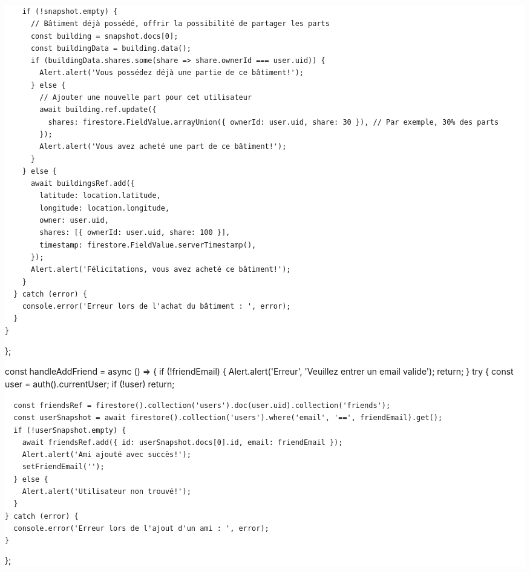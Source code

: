         if (!snapshot.empty) {
          // Bâtiment déjà possédé, offrir la possibilité de partager les parts
          const building = snapshot.docs[0];
          const buildingData = building.data();
          if (buildingData.shares.some(share => share.ownerId === user.uid)) {
            Alert.alert('Vous possédez déjà une partie de ce bâtiment!');
          } else {
            // Ajouter une nouvelle part pour cet utilisateur
            await building.ref.update({
              shares: firestore.FieldValue.arrayUnion({ ownerId: user.uid, share: 30 }), // Par exemple, 30% des parts
            });
            Alert.alert('Vous avez acheté une part de ce bâtiment!');
          }
        } else {
          await buildingsRef.add({
            latitude: location.latitude,
            longitude: location.longitude,
            owner: user.uid,
            shares: [{ ownerId: user.uid, share: 100 }],
            timestamp: firestore.FieldValue.serverTimestamp(),
          });
          Alert.alert('Félicitations, vous avez acheté ce bâtiment!');
        }
      } catch (error) {
        console.error('Erreur lors de l'achat du bâtiment : ', error);
      }
    }
  };

  const handleAddFriend = async () => {
    if (!friendEmail) {
      Alert.alert('Erreur', 'Veuillez entrer un email valide');
      return;
    }
    try {
      const user = auth().currentUser;
      if (!user) return;

      const friendsRef = firestore().collection('users').doc(user.uid).collection('friends');
      const userSnapshot = await firestore().collection('users').where('email', '==', friendEmail).get();
      if (!userSnapshot.empty) {
        await friendsRef.add({ id: userSnapshot.docs[0].id, email: friendEmail });
        Alert.alert('Ami ajouté avec succès!');
        setFriendEmail('');
      } else {
        Alert.alert('Utilisateur non trouvé!');
      }
    } catch (error) {
      console.error('Erreur lors de l'ajout d'un ami : ', error);
    }
  };
